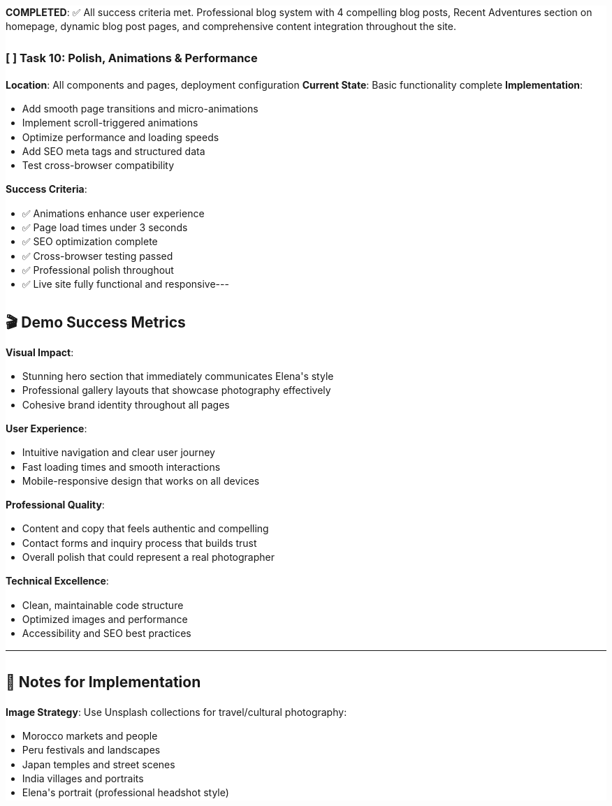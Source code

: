 **COMPLETED**: ✅ All success criteria met. Professional blog system with 4 compelling blog posts, Recent Adventures section on homepage, dynamic blog post pages, and comprehensive content integration throughout the site.

### [ ] Task 10: Polish, Animations & Performance
**Location**: All components and pages, deployment configuration
**Current State**: Basic functionality complete
**Implementation**:
- Add smooth page transitions and micro-animations
- Implement scroll-triggered animations
- Optimize performance and loading speeds
- Add SEO meta tags and structured data
- Test cross-browser compatibility

**Success Criteria**:
- ✅ Animations enhance user experience
- ✅ Page load times under 3 seconds
- ✅ SEO optimization complete
- ✅ Cross-browser testing passed
- ✅ Professional polish throughout
- ✅ Live site fully functional and responsive---

## 🎬 Demo Success Metrics

**Visual Impact**:
- Stunning hero section that immediately communicates Elena's style
- Professional gallery layouts that showcase photography effectively
- Cohesive brand identity throughout all pages

**User Experience**:
- Intuitive navigation and clear user journey
- Fast loading times and smooth interactions
- Mobile-responsive design that works on all devices

**Professional Quality**:
- Content and copy that feels authentic and compelling
- Contact forms and inquiry process that builds trust
- Overall polish that could represent a real photographer

**Technical Excellence**:
- Clean, maintainable code structure
- Optimized images and performance
- Accessibility and SEO best practices

---

## 📝 Notes for Implementation

**Image Strategy**: Use Unsplash collections for travel/cultural photography:
- Morocco markets and people
- Peru festivals and landscapes  
- Japan temples and street scenes
- India villages and portraits
- Elena's portrait (professional headshot style)

